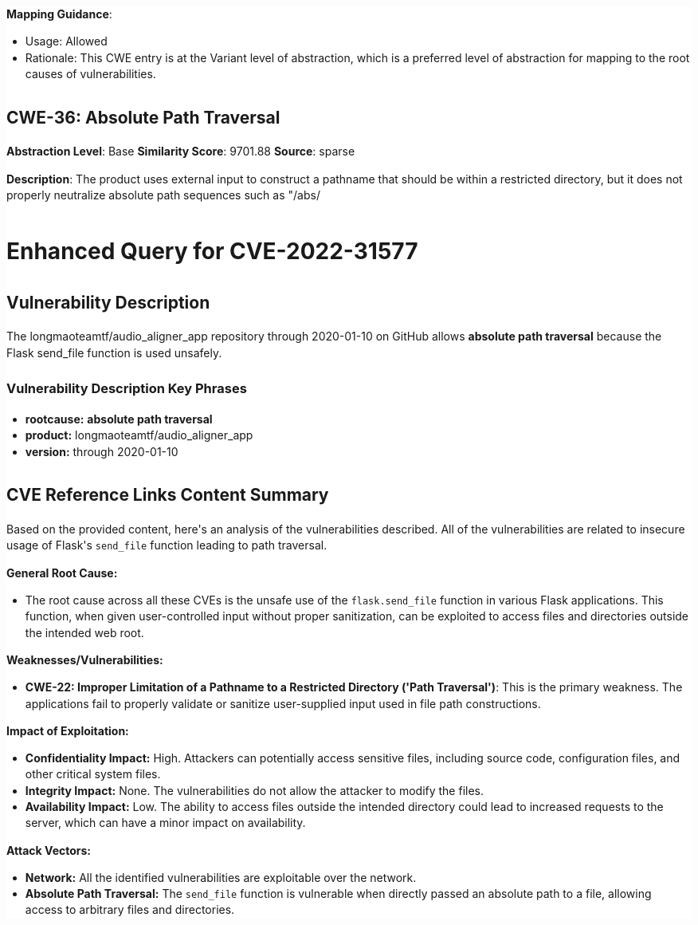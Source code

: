 **Mapping Guidance**:
- Usage: Allowed
- Rationale: This CWE entry is at the Variant level of abstraction, which is a preferred level of abstraction for mapping to the root causes of vulnerabilities.

## CWE-36: Absolute Path Traversal
**Abstraction Level**: Base
**Similarity Score**: 9701.88
**Source**: sparse

**Description**:
The product uses external input to construct a pathname that should be within a restricted directory, but it does not properly neutralize absolute path sequences such as "/abs/

# Enhanced Query for CVE-2022-31577

## Vulnerability Description
The longmaoteamtf/audio_aligner_app repository through 2020-01-10 on GitHub allows **absolute path traversal** because the Flask send_file function is used unsafely.

### Vulnerability Description Key Phrases
- **rootcause:** **absolute path traversal**
- **product:** longmaoteamtf/audio_aligner_app
- **version:** through 2020-01-10

## CVE Reference Links Content Summary
Based on the provided content, here's an analysis of the vulnerabilities described. All of the vulnerabilities are related to insecure usage of Flask's `send_file` function leading to path traversal.

**General Root Cause:**

*   The root cause across all these CVEs is the unsafe use of the `flask.send_file` function in various Flask applications. This function, when given user-controlled input without proper sanitization, can be exploited to access files and directories outside the intended web root.

**Weaknesses/Vulnerabilities:**

*   **CWE-22: Improper Limitation of a Pathname to a Restricted Directory ('Path Traversal')**: This is the primary weakness. The applications fail to properly validate or sanitize user-supplied input used in file path constructions.

**Impact of Exploitation:**

*   **Confidentiality Impact:** High. Attackers can potentially access sensitive files, including source code, configuration files, and other critical system files.
*   **Integrity Impact:** None. The vulnerabilities do not allow the attacker to modify the files.
*  **Availability Impact:** Low. The ability to access files outside the intended directory could lead to increased requests to the server, which can have a minor impact on availability.

**Attack Vectors:**

*   **Network:** All the identified vulnerabilities are exploitable over the network.
*   **Absolute Path Traversal:** The `send_file` function is vulnerable when directly passed an absolute path to a file, allowing access to arbitrary files and directories.
